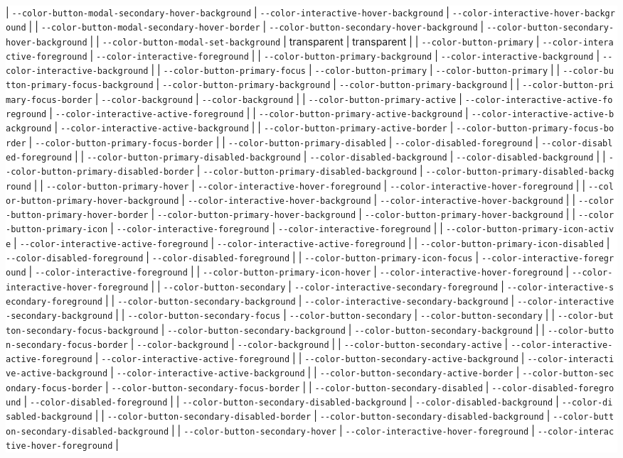 | `--color-button-modal-secondary-hover-background`      | `--color-interactive-hover-background`                 | `--color-interactive-hover-background`                 |
| `--color-button-modal-secondary-hover-border`          | `--color-button-secondary-hover-background`            | `--color-button-secondary-hover-background`            |
| `--color-button-modal-set-background`                  | transparent                                            | transparent                                            |
| `--color-button-primary`                               | `--color-interactive-foreground`                       | `--color-interactive-foreground`                       |
| `--color-button-primary-background`                    | `--color-interactive-background`                       | `--color-interactive-background`                       |
| `--color-button-primary-focus`                         | `--color-button-primary`                               | `--color-button-primary`                               |
| `--color-button-primary-focus-background`              | `--color-button-primary-background`                    | `--color-button-primary-background`                    |
| `--color-button-primary-focus-border`                  | `--color-background`                                   | `--color-background`                                   |
| `--color-button-primary-active`                        | `--color-interactive-active-foreground`                | `--color-interactive-active-foreground`                |
| `--color-button-primary-active-background`             | `--color-interactive-active-background`                | `--color-interactive-active-background`                |
| `--color-button-primary-active-border`                 | `--color-button-primary-focus-border`                  | `--color-button-primary-focus-border`                  |
| `--color-button-primary-disabled`                      | `--color-disabled-foreground`                          | `--color-disabled-foreground`                          |
| `--color-button-primary-disabled-background`           | `--color-disabled-background`                          | `--color-disabled-background`                          |
| `--color-button-primary-disabled-border`               | `--color-button-primary-disabled-background`           | `--color-button-primary-disabled-background`           |
| `--color-button-primary-hover`                         | `--color-interactive-hover-foreground`                 | `--color-interactive-hover-foreground`                 |
| `--color-button-primary-hover-background`              | `--color-interactive-hover-background`                 | `--color-interactive-hover-background`                 |
| `--color-button-primary-hover-border`                  | `--color-button-primary-hover-background`              | `--color-button-primary-hover-background`              |
| `--color-button-primary-icon`                          | `--color-interactive-foreground`                       | `--color-interactive-foreground`                       |
| `--color-button-primary-icon-active`                   | `--color-interactive-active-foreground`                | `--color-interactive-active-foreground`                |
| `--color-button-primary-icon-disabled`                 | `--color-disabled-foreground`                          | `--color-disabled-foreground`                          |
| `--color-button-primary-icon-focus`                    | `--color-interactive-foreground`                       | `--color-interactive-foreground`                       |
| `--color-button-primary-icon-hover`                    | `--color-interactive-hover-foreground`                 | `--color-interactive-hover-foreground`                 |
| `--color-button-secondary`                             | `--color-interactive-secondary-foreground`             | `--color-interactive-secondary-foreground`             |
| `--color-button-secondary-background`                  | `--color-interactive-secondary-background`             | `--color-interactive-secondary-background`             |
| `--color-button-secondary-focus`                       | `--color-button-secondary`                             | `--color-button-secondary`                             |
| `--color-button-secondary-focus-background`            | `--color-button-secondary-background`                  | `--color-button-secondary-background`                  |
| `--color-button-secondary-focus-border`                | `--color-background`                                   | `--color-background`                                   |
| `--color-button-secondary-active`                      | `--color-interactive-active-foreground`                | `--color-interactive-active-foreground`                |
| `--color-button-secondary-active-background`           | `--color-interactive-active-background`                | `--color-interactive-active-background`                |
| `--color-button-secondary-active-border`               | `--color-button-secondary-focus-border`                | `--color-button-secondary-focus-border`                |
| `--color-button-secondary-disabled`                    | `--color-disabled-foreground`                          | `--color-disabled-foreground`                          |
| `--color-button-secondary-disabled-background`         | `--color-disabled-background`                          | `--color-disabled-background`                          |
| `--color-button-secondary-disabled-border`             | `--color-button-secondary-disabled-background`         | `--color-button-secondary-disabled-background`         |
| `--color-button-secondary-hover`                       | `--color-interactive-hover-foreground`                 | `--color-interactive-hover-foreground`                 |